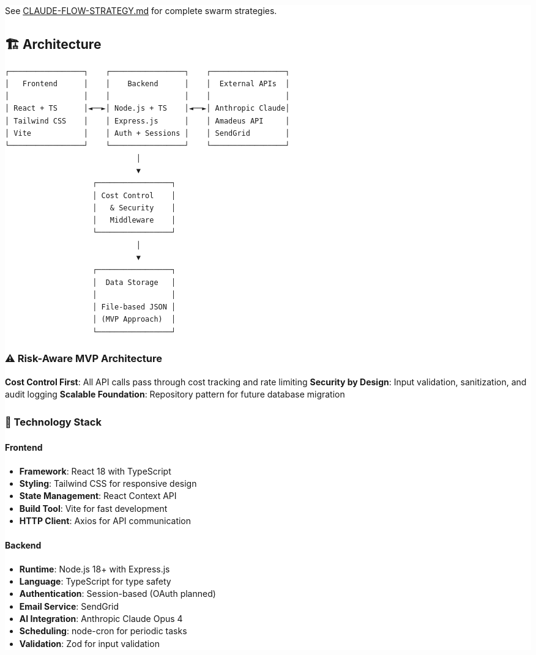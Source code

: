 See [CLAUDE-FLOW-STRATEGY.md](./CLAUDE-FLOW-STRATEGY.md) for complete swarm strategies.

## 🏗️ Architecture

```
┌─────────────────┐    ┌─────────────────┐    ┌─────────────────┐
│   Frontend      │    │    Backend      │    │  External APIs  │
│                 │    │                 │    │                 │
│ React + TS      │◄──►│ Node.js + TS    │◄──►│ Anthropic Claude│
│ Tailwind CSS    │    │ Express.js      │    │ Amadeus API     │
│ Vite            │    │ Auth + Sessions │    │ SendGrid        │
└─────────────────┘    └─────────────────┘    └─────────────────┘
                              │
                              ▼
                    ┌─────────────────┐
                    │ Cost Control    │
                    │   & Security    │
                    │   Middleware    │
                    └─────────────────┘
                              │
                              ▼
                    ┌─────────────────┐
                    │  Data Storage   │
                    │                 │
                    │ File-based JSON │
                    │ (MVP Approach)  │
                    └─────────────────┘
```

### ⚠️ Risk-Aware MVP Architecture

**Cost Control First**: All API calls pass through cost tracking and rate limiting
**Security by Design**: Input validation, sanitization, and audit logging
**Scalable Foundation**: Repository pattern for future database migration

### 🎨 Technology Stack

#### Frontend
- **Framework**: React 18 with TypeScript
- **Styling**: Tailwind CSS for responsive design
- **State Management**: React Context API
- **Build Tool**: Vite for fast development
- **HTTP Client**: Axios for API communication

#### Backend
- **Runtime**: Node.js 18+ with Express.js
- **Language**: TypeScript for type safety
- **Authentication**: Session-based (OAuth planned)
- **Email Service**: SendGrid
- **AI Integration**: Anthropic Claude Opus 4
- **Scheduling**: node-cron for periodic tasks
- **Validation**: Zod for input validation
